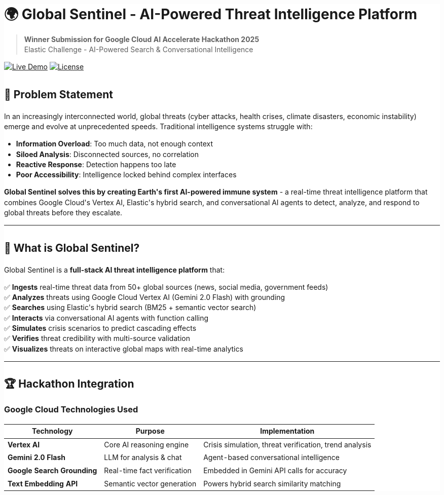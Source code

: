 # 🌍 Global Sentinel - AI-Powered Threat Intelligence Platform

> **Winner Submission for Google Cloud AI Accelerate Hackathon 2025**  
> Elastic Challenge - AI-Powered Search & Conversational Intelligence

[![Live Demo](https://img.shields.io/badge/Demo-Live-green)](https://lovable.dev/projects/55f087ff-5516-4e9e-a598-3184e009a8a3)
[![License](https://img.shields.io/badge/License-MIT-blue.svg)](LICENSE)

## 🎯 Problem Statement

In an increasingly interconnected world, global threats (cyber attacks, health crises, climate disasters, economic instability) emerge and evolve at unprecedented speeds. Traditional intelligence systems struggle with:

- **Information Overload**: Too much data, not enough context
- **Siloed Analysis**: Disconnected sources, no correlation
- **Reactive Response**: Detection happens too late
- **Poor Accessibility**: Intelligence locked behind complex interfaces

**Global Sentinel solves this by creating Earth's first AI-powered immune system** - a real-time threat intelligence platform that combines Google Cloud's Vertex AI, Elastic's hybrid search, and conversational AI agents to detect, analyze, and respond to global threats before they escalate.

---

## 🚀 What is Global Sentinel?

Global Sentinel is a **full-stack AI threat intelligence platform** that:

✅ **Ingests** real-time threat data from 50+ global sources (news, social media, government feeds)  
✅ **Analyzes** threats using Google Cloud Vertex AI (Gemini 2.0 Flash) with grounding  
✅ **Searches** using Elastic's hybrid search (BM25 + semantic vector search)  
✅ **Interacts** via conversational AI agents with function calling  
✅ **Simulates** crisis scenarios to predict cascading effects  
✅ **Verifies** threat credibility with multi-source validation  
✅ **Visualizes** threats on interactive global maps with real-time analytics  

---

## 🏆 Hackathon Integration

### Google Cloud Technologies Used

| Technology | Purpose | Implementation |
|------------|---------|----------------|
| **Vertex AI** | Core AI reasoning engine | Crisis simulation, threat verification, trend analysis |
| **Gemini 2.0 Flash** | LLM for analysis & chat | Agent-based conversational intelligence |
| **Google Search Grounding** | Real-time fact verification | Embedded in Gemini API calls for accuracy |
| **Text Embedding API** | Semantic vector generation | Powers hybrid search similarity matching |
